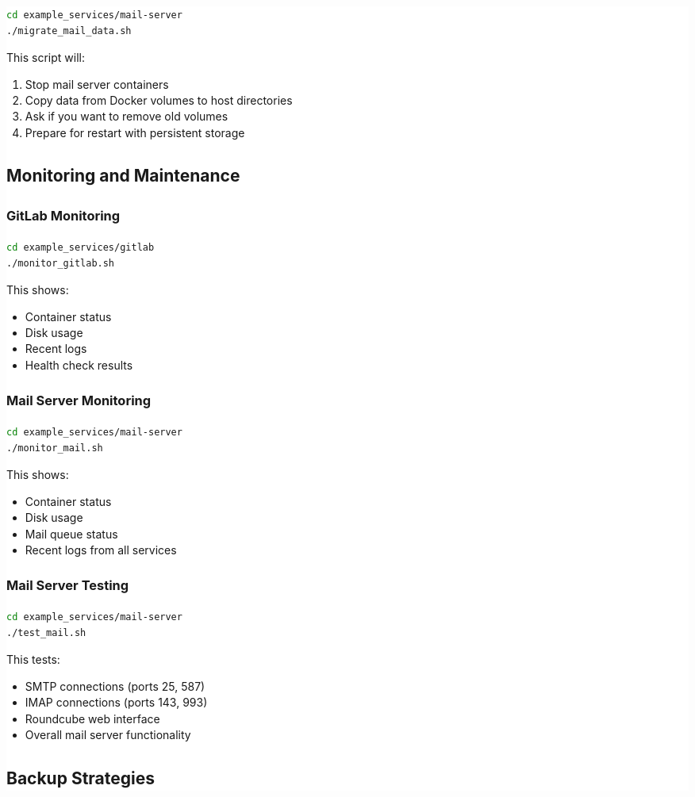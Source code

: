 ```bash
cd example_services/mail-server
./migrate_mail_data.sh
```

This script will:
1. Stop mail server containers
2. Copy data from Docker volumes to host directories
3. Ask if you want to remove old volumes
4. Prepare for restart with persistent storage

## Monitoring and Maintenance

### GitLab Monitoring

```bash
cd example_services/gitlab
./monitor_gitlab.sh
```

This shows:
- Container status
- Disk usage
- Recent logs
- Health check results

### Mail Server Monitoring

```bash
cd example_services/mail-server
./monitor_mail.sh
```

This shows:
- Container status
- Disk usage
- Mail queue status
- Recent logs from all services

### Mail Server Testing

```bash
cd example_services/mail-server
./test_mail.sh
```

This tests:
- SMTP connections (ports 25, 587)
- IMAP connections (ports 143, 993)
- Roundcube web interface
- Overall mail server functionality

## Backup Strategies
